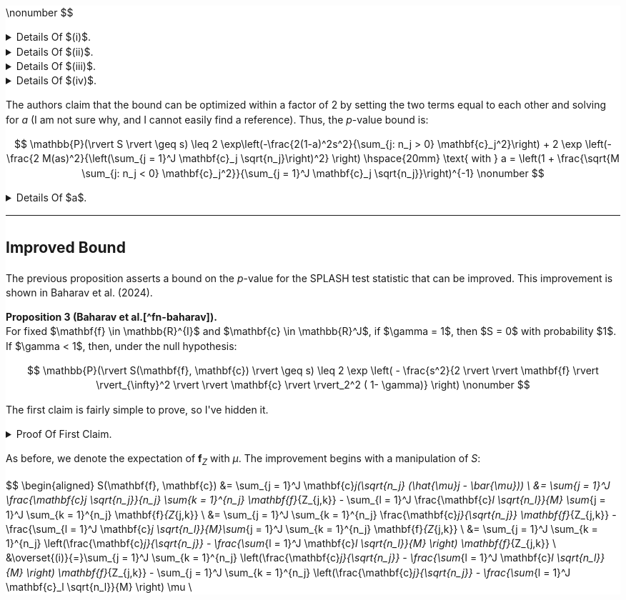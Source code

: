 \nonumber
$$

<details><summary>Details Of $(i)$.</summary></details>

<details><summary>Details Of $(ii)$.</summary></details>

<details><summary>Details Of $(iii)$.</summary></details>

<details><summary>Details Of $(iv)$.</summary></details>

The authors claim that the bound can be optimized within a factor of $2$ by setting the two terms equal to each other and solving for $a$ (I am not sure why, and I cannot easily find a reference). Thus, the $p$-value bound is:

$$
\mathbb{P}(\rvert S \rvert \geq s) \leq 2 \exp\left(-\frac{2(1-a)^2s^2}{\sum_{j: n_j > 0} \mathbf{c}_j^2}\right) + 2 \exp \left(-\frac{2 M(as)^2}{\left(\sum_{j = 1}^J \mathbf{c}_j \sqrt{n_j}\right)^2} \right)  \hspace{20mm} \text{ with } a = \left(1 + \frac{\sqrt{M \sum_{j: n_j < 0} \mathbf{c}_j^2}}{\sum_{j = 1}^J \mathbf{c}_j \sqrt{n_j}}\right)^{-1}
\nonumber
$$

<details><summary>Details Of $a$.</summary></details>

---

## Improved Bound
The previous proposition asserts a bound on the $p$-value for the SPLASH test statistic that can be improved. This improvement is shown in Baharav et al. (2024). 

<div class="theorem">
  <body>
  <strong>Proposition 3 (Baharav et al.<span markdown="1">[^fn-baharav]</span>).</strong>
  <br>
  For fixed $\mathbf{f} \in \mathbb{R}^{I}$ and $\mathbf{c} \in \mathbb{R}^J$, if $\gamma = 1$, then $S = 0$ with probability $1$. If $\gamma < 1$, then, under the null hypothesis:

  $$
  \mathbb{P}(\rvert S(\mathbf{f}, \mathbf{c}) \rvert \geq s) \leq 2 \exp \left( - \frac{s^2}{2 \rvert \rvert \mathbf{f} \rvert \rvert_{\infty}^2 \rvert \rvert \mathbf{c} \rvert \rvert_2^2  ( 1- \gamma)} \right)
  \nonumber
  $$
  </body>
</div>

The first claim is fairly simple to prove, so I've hidden it.

<details><summary>Proof Of First Claim.</summary></details>

As before, we denote the expectation of $\mathbf{f}_Z$ with $\mu$. The improvement begins with a manipulation of $S$:

$$
\begin{aligned}
S(\mathbf{f}, \mathbf{c}) &= \sum_{j = 1}^J \mathbf{c}_j(\sqrt{n_j} (\hat{\mu}_j - \bar{\mu})) \\
&= \sum_{j = 1}^J \frac{\mathbf{c}_j \sqrt{n_j}}{n_j} \sum_{k = 1}^{n_j} \mathbf{f}_{Z_{j,k}} - \sum_{l = 1}^J \frac{\mathbf{c}_l \sqrt{n_l}}{M} \sum_{j = 1}^J \sum_{k = 1}^{n_j} \mathbf{f}_{Z_{j,k}} \\
&= \sum_{j = 1}^J \sum_{k = 1}^{n_j} \frac{\mathbf{c}_j}{\sqrt{n_j}} \mathbf{f}_{Z_{j,k}} - \frac{\sum_{l = 1}^J \mathbf{c}_j \sqrt{n_l}}{M}\sum_{j = 1}^J \sum_{k = 1}^{n_j} \mathbf{f}_{Z_{j,k}} \\
&= \sum_{j = 1}^J \sum_{k = 1}^{n_j} \left(\frac{\mathbf{c}_j}{\sqrt{n_j}} - \frac{\sum_{l = 1}^J \mathbf{c}_l \sqrt{n_l}}{M} \right) \mathbf{f}_{Z_{j,k}} \\
&\overset{(i)}{=}\sum_{j = 1}^J \sum_{k = 1}^{n_j} \left(\frac{\mathbf{c}_j}{\sqrt{n_j}} - \frac{\sum_{l = 1}^J \mathbf{c}_l \sqrt{n_l}}{M} \right) \mathbf{f}_{Z_{j,k}} - \sum_{j = 1}^J \sum_{k = 1}^{n_j} \left(\frac{\mathbf{c}_j}{\sqrt{n_j}} - \frac{\sum_{l = 1}^J \mathbf{c}_l \sqrt{n_l}}{M} \right) \mu \\

[^fn-baharav]: Baharav, T. Z., Tse, D., & Salzman, J. (2024). OASIS: An interpretable, finite-sample valid alternative to Pearson’s X2 for scientific discovery. Proceedings of the National Academy of Sciences, 121(15), e2304671121. doi:10.1073/pnas.2304671121
[^fn-chaung]: Chaung, K., Baharav, T. Z., Henderson, G., Zheludev, I. N., Wang, P. L., & Salzman, J. (2023). SPLASH: A statistical, reference-free genomic algorithm unifies biological discovery. Cell, 186(25), 5440-5456.e26. https://doi.org/10.1016/j.cell.2023.10.028